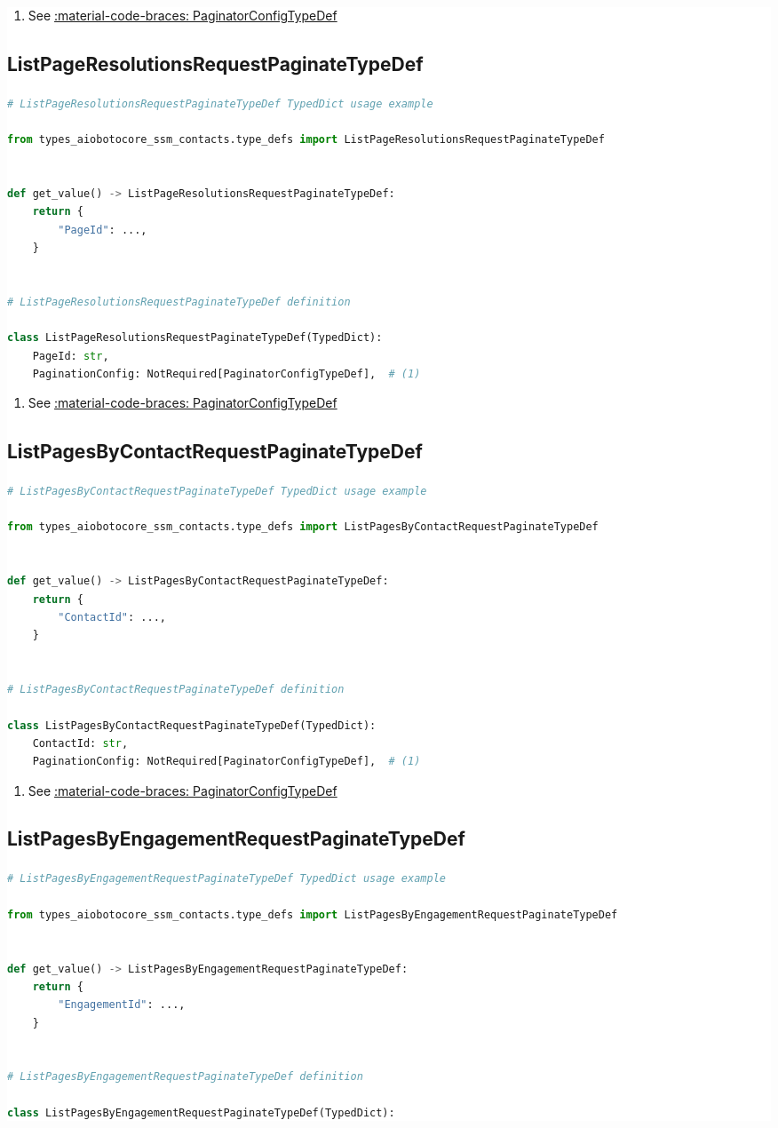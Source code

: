 1. See [:material-code-braces: PaginatorConfigTypeDef](./type_defs.md#paginatorconfigtypedef)

## ListPageResolutionsRequestPaginateTypeDef

```python
# ListPageResolutionsRequestPaginateTypeDef TypedDict usage example

from types_aiobotocore_ssm_contacts.type_defs import ListPageResolutionsRequestPaginateTypeDef


def get_value() -> ListPageResolutionsRequestPaginateTypeDef:
    return {
        "PageId": ...,
    }


# ListPageResolutionsRequestPaginateTypeDef definition

class ListPageResolutionsRequestPaginateTypeDef(TypedDict):
    PageId: str,
    PaginationConfig: NotRequired[PaginatorConfigTypeDef],  # (1)
```

1. See [:material-code-braces: PaginatorConfigTypeDef](./type_defs.md#paginatorconfigtypedef)

## ListPagesByContactRequestPaginateTypeDef

```python
# ListPagesByContactRequestPaginateTypeDef TypedDict usage example

from types_aiobotocore_ssm_contacts.type_defs import ListPagesByContactRequestPaginateTypeDef


def get_value() -> ListPagesByContactRequestPaginateTypeDef:
    return {
        "ContactId": ...,
    }


# ListPagesByContactRequestPaginateTypeDef definition

class ListPagesByContactRequestPaginateTypeDef(TypedDict):
    ContactId: str,
    PaginationConfig: NotRequired[PaginatorConfigTypeDef],  # (1)
```

1. See [:material-code-braces: PaginatorConfigTypeDef](./type_defs.md#paginatorconfigtypedef)

## ListPagesByEngagementRequestPaginateTypeDef

```python
# ListPagesByEngagementRequestPaginateTypeDef TypedDict usage example

from types_aiobotocore_ssm_contacts.type_defs import ListPagesByEngagementRequestPaginateTypeDef


def get_value() -> ListPagesByEngagementRequestPaginateTypeDef:
    return {
        "EngagementId": ...,
    }


# ListPagesByEngagementRequestPaginateTypeDef definition

class ListPagesByEngagementRequestPaginateTypeDef(TypedDict):
```